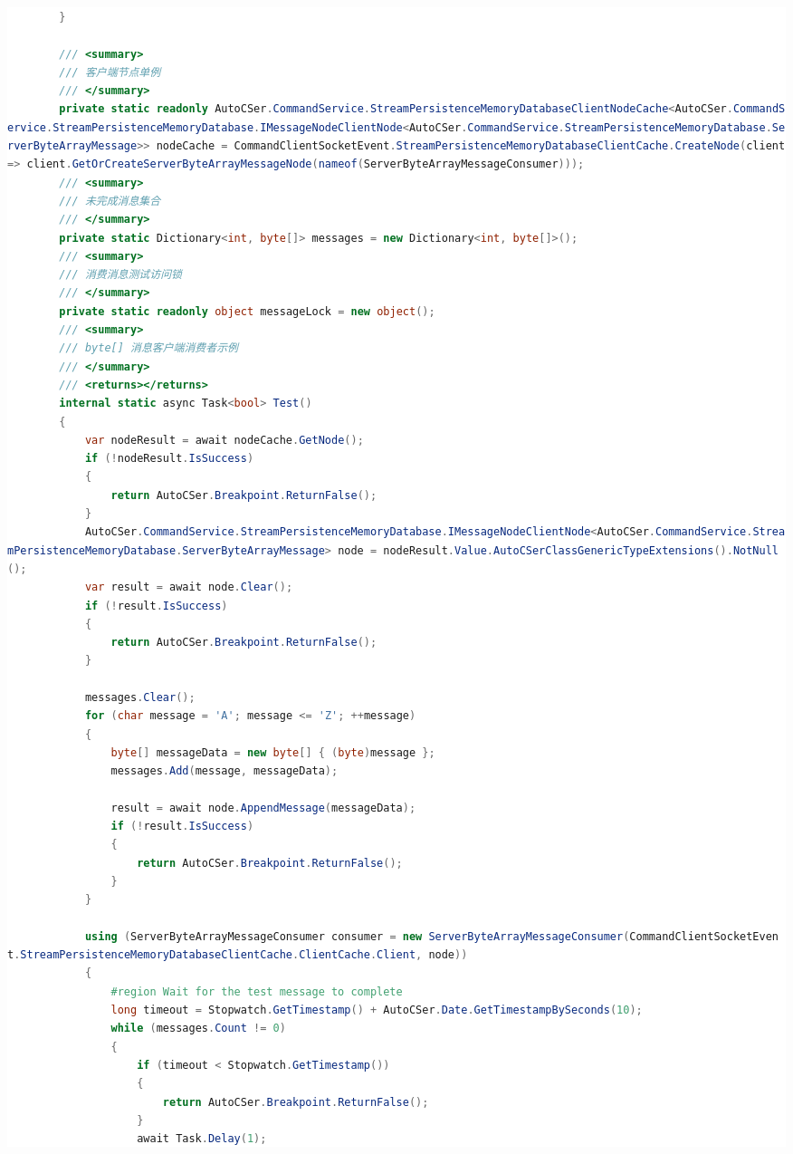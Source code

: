 ``` csharp
        }

        /// <summary>
        /// 客户端节点单例
        /// </summary>
        private static readonly AutoCSer.CommandService.StreamPersistenceMemoryDatabaseClientNodeCache<AutoCSer.CommandService.StreamPersistenceMemoryDatabase.IMessageNodeClientNode<AutoCSer.CommandService.StreamPersistenceMemoryDatabase.ServerByteArrayMessage>> nodeCache = CommandClientSocketEvent.StreamPersistenceMemoryDatabaseClientCache.CreateNode(client => client.GetOrCreateServerByteArrayMessageNode(nameof(ServerByteArrayMessageConsumer)));
        /// <summary>
        /// 未完成消息集合
        /// </summary>
        private static Dictionary<int, byte[]> messages = new Dictionary<int, byte[]>();
        /// <summary>
        /// 消费消息测试访问锁
        /// </summary>
        private static readonly object messageLock = new object();
        /// <summary>
        /// byte[] 消息客户端消费者示例
        /// </summary>
        /// <returns></returns>
        internal static async Task<bool> Test()
        {
            var nodeResult = await nodeCache.GetNode();
            if (!nodeResult.IsSuccess)
            {
                return AutoCSer.Breakpoint.ReturnFalse();
            }
            AutoCSer.CommandService.StreamPersistenceMemoryDatabase.IMessageNodeClientNode<AutoCSer.CommandService.StreamPersistenceMemoryDatabase.ServerByteArrayMessage> node = nodeResult.Value.AutoCSerClassGenericTypeExtensions().NotNull();
            var result = await node.Clear();
            if (!result.IsSuccess)
            {
                return AutoCSer.Breakpoint.ReturnFalse();
            }

            messages.Clear();
            for (char message = 'A'; message <= 'Z'; ++message)
            {
                byte[] messageData = new byte[] { (byte)message };
                messages.Add(message, messageData);

                result = await node.AppendMessage(messageData);
                if (!result.IsSuccess)
                {
                    return AutoCSer.Breakpoint.ReturnFalse();
                }
            }

            using (ServerByteArrayMessageConsumer consumer = new ServerByteArrayMessageConsumer(CommandClientSocketEvent.StreamPersistenceMemoryDatabaseClientCache.ClientCache.Client, node))
            {
                #region Wait for the test message to complete
                long timeout = Stopwatch.GetTimestamp() + AutoCSer.Date.GetTimestampBySeconds(10);
                while (messages.Count != 0)
                {
                    if (timeout < Stopwatch.GetTimestamp())
                    {
                        return AutoCSer.Breakpoint.ReturnFalse();
                    }
                    await Task.Delay(1);
```